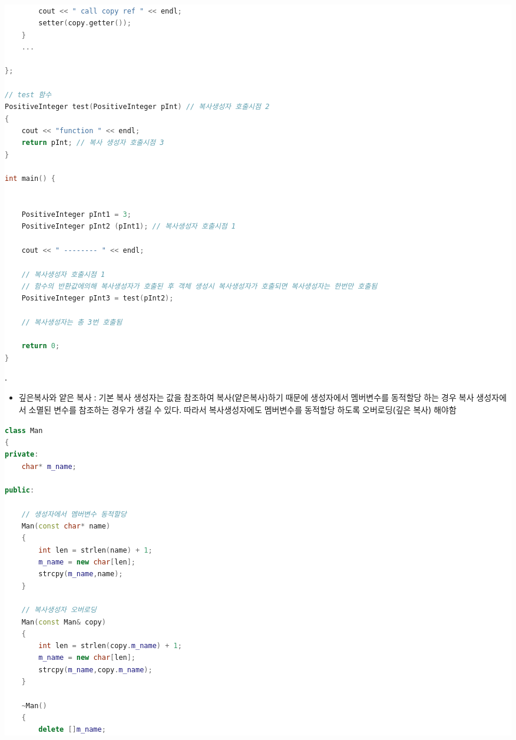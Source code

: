 ~~~C++
        cout << " call copy ref " << endl;
    	setter(copy.getter());
    }
	...

};

// test 함수
PositiveInteger test(PositiveInteger pInt) // 복사생성자 호출시점 2
{
	cout << "function " << endl;
	return pInt; // 복사 생성자 호출시점 3
}

int main() {


	PositiveInteger pInt1 = 3;
	PositiveInteger pInt2 (pInt1); // 복사생성자 호출시점 1

	cout << " -------- " << endl;
	
    // 복사생성자 호출시점 1
    // 함수의 반환값에의해 복사생성자가 호출된 후 객체 생성시 복사생성자가 호출되면 복사생성자는 한번만 호출됨
	PositiveInteger pInt3 = test(pInt2);  
    
    // 복사생성자는 총 3번 호출됨

	return 0;
}
~~~

.

- 깊은복사와 얕은 복사  : 기본 복사 생성자는 값을 참조하여 복사(얕은복사)하기 때문에 생성자에서 멤버변수를 동적할당 하는 경우 복사 생성자에서 소멸된 변수를 참조하는 경우가 생길 수 있다. 따라서 복사생성자에도 멤버변수를 동적할당 하도록 오버로딩(깊은 복사) 해야함 

~~~c++
class Man
{
private:
	char* m_name;

public:
	
    // 생성자에서 멤버변수 동적할당
	Man(const char* name)
	{
		int len = strlen(name) + 1;
		m_name = new char[len];
		strcpy(m_name,name);
	}
	
    // 복사생성자 오버로딩
	Man(const Man& copy)
	{
		int len = strlen(copy.m_name) + 1;
		m_name = new char[len];
		strcpy(m_name,copy.m_name);
	}

	~Man()
	{
		delete []m_name;
~~~